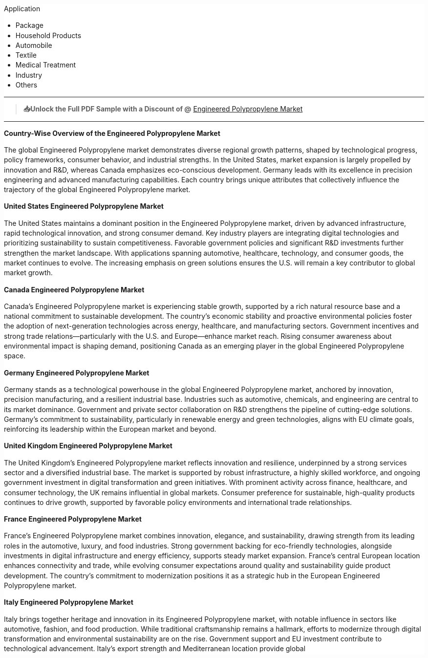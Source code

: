 Application</h3><ul><li>Package</li><li>Household Products</li><li>Automobile</li><li>Textile</li><li>Medical Treatment</li><li>Industry</li><li>Others</li></ul></p><hr /><blockquote><p><strong>📥Unlock the Full PDF Sample with a Discount of @</strong> <a href="https://www.marketresearchintellect.com/ask-for-discount/?rid=938681&amp;utm_source=Github-April&amp;utm_medium=026">Engineered Polypropylene Market</a></p></blockquote><hr /><p class="" data-start="217" data-end="261"><strong data-start="217" data-end="261">Country-Wise Overview of the Engineered Polypropylene Market</strong></p><p class="" data-start="263" data-end="774">The global Engineered Polypropylene market demonstrates diverse regional growth patterns, shaped by technological progress, policy frameworks, consumer behavior, and industrial strengths. In the United States, market expansion is largely propelled by innovation and R&amp;D, whereas Canada emphasizes eco-conscious development. Germany leads with its excellence in precision engineering and advanced manufacturing capabilities. Each country brings unique attributes that collectively influence the trajectory of the global Engineered Polypropylene market.</p><p class="" data-start="776" data-end="1421"><strong data-start="776" data-end="805">United States Engineered Polypropylene Market</strong></p><p class="" data-start="776" data-end="1421">The United States maintains a dominant position in the Engineered Polypropylene market, driven by advanced infrastructure, rapid technological innovation, and strong consumer demand. Key industry players are integrating digital technologies and prioritizing sustainability to sustain competitiveness. Favorable government policies and significant R&amp;D investments further strengthen the market landscape. With applications spanning automotive, healthcare, technology, and consumer goods, the market continues to evolve. The increasing emphasis on green solutions ensures the U.S. will remain a key contributor to global market growth.</p><p class="" data-start="1423" data-end="2019"><strong data-start="1423" data-end="1445">Canada Engineered Polypropylene Market</strong></p><p class="" data-start="1423" data-end="2019">Canada&rsquo;s Engineered Polypropylene market is experiencing stable growth, supported by a rich natural resource base and a national commitment to sustainable development. The country&rsquo;s economic stability and proactive environmental policies foster the adoption of next-generation technologies across energy, healthcare, and manufacturing sectors. Government incentives and strong trade relations&mdash;particularly with the U.S. and Europe&mdash;enhance market reach. Rising consumer awareness about environmental impact is shaping demand, positioning Canada as an emerging player in the global Engineered Polypropylene space.</p><p class="" data-start="2021" data-end="2591"><strong data-start="2021" data-end="2044">Germany Engineered Polypropylene Market</strong></p><p class="" data-start="2021" data-end="2591">Germany stands as a technological powerhouse in the global Engineered Polypropylene market, anchored by innovation, precision manufacturing, and a resilient industrial base. Industries such as automotive, chemicals, and engineering are central to its market dominance. Government and private sector collaboration on R&amp;D strengthens the pipeline of cutting-edge solutions. Germany&rsquo;s commitment to sustainability, particularly in renewable energy and green technologies, aligns with EU climate goals, reinforcing its leadership within the European market and beyond.</p><p class="" data-start="2593" data-end="3221"><strong data-start="2593" data-end="2623">United Kingdom Engineered Polypropylene Market</strong></p><p class="" data-start="2593" data-end="3221">The United Kingdom&rsquo;s Engineered Polypropylene market reflects innovation and resilience, underpinned by a strong services sector and a diversified industrial base. The market is supported by robust infrastructure, a highly skilled workforce, and ongoing government investment in digital transformation and green initiatives. With prominent activity across finance, healthcare, and consumer technology, the UK remains influential in global markets. Consumer preference for sustainable, high-quality products continues to drive growth, supported by favorable policy environments and international trade relationships.</p><p class="" data-start="3223" data-end="3838"><strong data-start="3223" data-end="3245">France Engineered Polypropylene Market</strong></p><p class="" data-start="3223" data-end="3838">France&rsquo;s Engineered Polypropylene market combines innovation, elegance, and sustainability, drawing strength from its leading roles in the automotive, luxury, and food industries. Strong government backing for eco-friendly technologies, alongside investments in digital infrastructure and energy efficiency, supports steady market expansion. France&rsquo;s central European location enhances connectivity and trade, while evolving consumer expectations around quality and sustainability guide product development. The country&rsquo;s commitment to modernization positions it as a strategic hub in the European Engineered Polypropylene market.</p><p class="" data-start="3840" data-end="4422"><strong data-start="3840" data-end="3861">Italy Engineered Polypropylene Market</strong></p><p class="" data-start="3840" data-end="4422">Italy brings together heritage and innovation in its Engineered Polypropylene market, with notable influence in sectors like automotive, fashion, and food production. While traditional craftsmanship remains a hallmark, efforts to modernize through digital transformation and environmental sustainability are on the rise. Government support and EU investment contribute to technological advancement. Italy&rsquo;s export strength and Mediterranean location provide global
